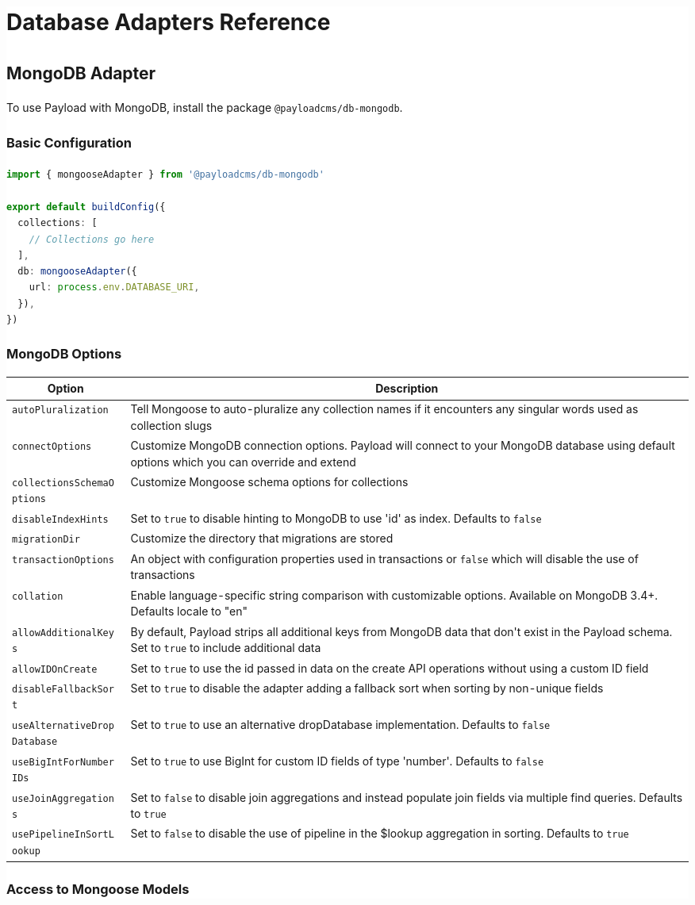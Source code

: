 # Database Adapters Reference

## MongoDB Adapter

To use Payload with MongoDB, install the package `@payloadcms/db-mongodb`.

### Basic Configuration

```typescript
import { mongooseAdapter } from '@payloadcms/db-mongodb'

export default buildConfig({
  collections: [
    // Collections go here
  ],
  db: mongooseAdapter({
    url: process.env.DATABASE_URI,
  }),
})
```

### MongoDB Options

| Option | Description |
|--------|-------------|
| `autoPluralization` | Tell Mongoose to auto-pluralize any collection names if it encounters any singular words used as collection slugs |
| `connectOptions` | Customize MongoDB connection options. Payload will connect to your MongoDB database using default options which you can override and extend |
| `collectionsSchemaOptions` | Customize Mongoose schema options for collections |
| `disableIndexHints` | Set to `true` to disable hinting to MongoDB to use 'id' as index. Defaults to `false` |
| `migrationDir` | Customize the directory that migrations are stored |
| `transactionOptions` | An object with configuration properties used in transactions or `false` which will disable the use of transactions |
| `collation` | Enable language-specific string comparison with customizable options. Available on MongoDB 3.4+. Defaults locale to "en" |
| `allowAdditionalKeys` | By default, Payload strips all additional keys from MongoDB data that don't exist in the Payload schema. Set to `true` to include additional data |
| `allowIDOnCreate` | Set to `true` to use the id passed in data on the create API operations without using a custom ID field |
| `disableFallbackSort` | Set to `true` to disable the adapter adding a fallback sort when sorting by non-unique fields |
| `useAlternativeDropDatabase` | Set to `true` to use an alternative dropDatabase implementation. Defaults to `false` |
| `useBigIntForNumberIDs` | Set to `true` to use BigInt for custom ID fields of type 'number'. Defaults to `false` |
| `useJoinAggregations` | Set to `false` to disable join aggregations and instead populate join fields via multiple find queries. Defaults to `true` |
| `usePipelineInSortLookup` | Set to `false` to disable the use of pipeline in the $lookup aggregation in sorting. Defaults to `true` |

### Access to Mongoose Models
